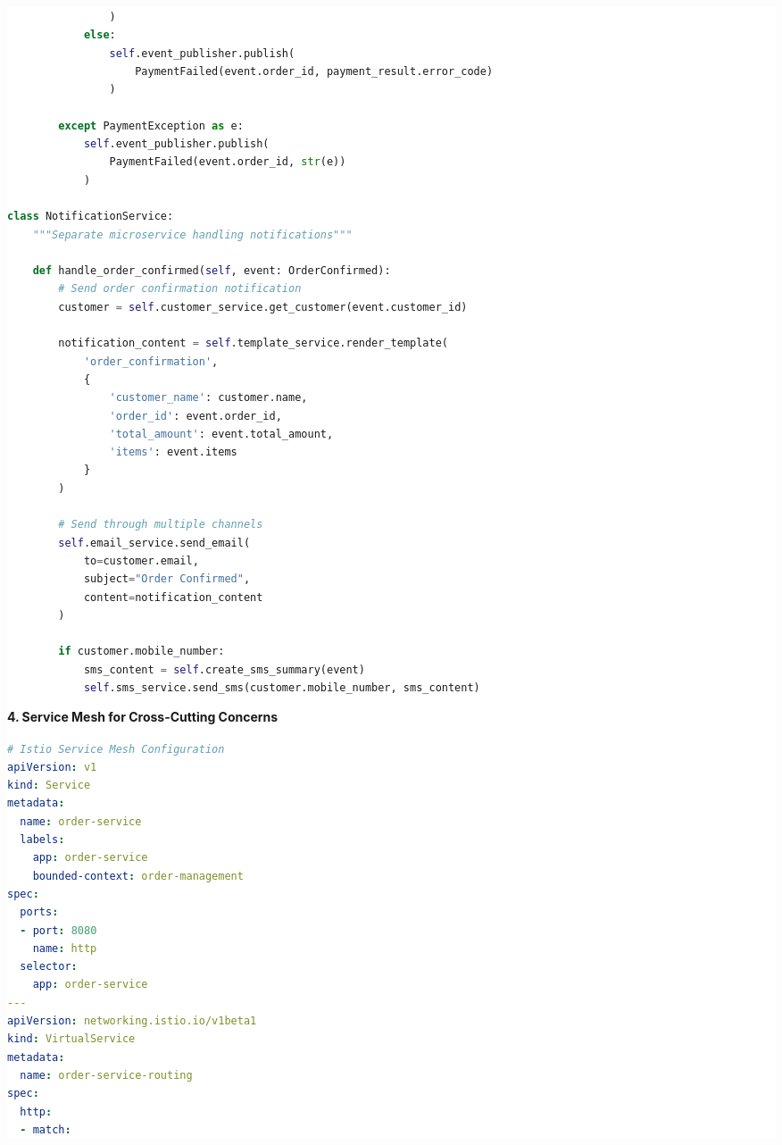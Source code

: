 ```python
                )
            else:
                self.event_publisher.publish(
                    PaymentFailed(event.order_id, payment_result.error_code)
                )
                
        except PaymentException as e:
            self.event_publisher.publish(
                PaymentFailed(event.order_id, str(e))
            )

class NotificationService:
    """Separate microservice handling notifications"""
    
    def handle_order_confirmed(self, event: OrderConfirmed):
        # Send order confirmation notification
        customer = self.customer_service.get_customer(event.customer_id)
        
        notification_content = self.template_service.render_template(
            'order_confirmation',
            {
                'customer_name': customer.name,
                'order_id': event.order_id,
                'total_amount': event.total_amount,
                'items': event.items
            }
        )
        
        # Send through multiple channels
        self.email_service.send_email(
            to=customer.email,
            subject="Order Confirmed",
            content=notification_content
        )
        
        if customer.mobile_number:
            sms_content = self.create_sms_summary(event)
            self.sms_service.send_sms(customer.mobile_number, sms_content)
```

**4. Service Mesh for Cross-Cutting Concerns**
```yaml
# Istio Service Mesh Configuration
apiVersion: v1
kind: Service
metadata:
  name: order-service
  labels:
    app: order-service
    bounded-context: order-management
spec:
  ports:
  - port: 8080
    name: http
  selector:
    app: order-service
---
apiVersion: networking.istio.io/v1beta1
kind: VirtualService
metadata:
  name: order-service-routing
spec:
  http:
  - match:
```